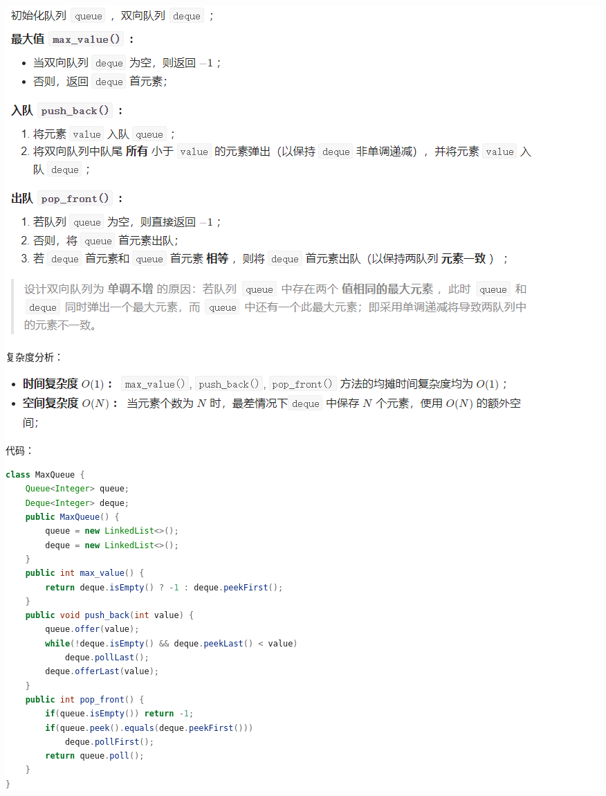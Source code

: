 ![image-20220419161614034](lcof.assets/image-20220419161614034.png)

复杂度分析：

![image-20220419161638177](lcof.assets/image-20220419161638177.png)

代码：

```java
class MaxQueue {
    Queue<Integer> queue;
    Deque<Integer> deque;
    public MaxQueue() {
        queue = new LinkedList<>();
        deque = new LinkedList<>();
    }
    public int max_value() {
        return deque.isEmpty() ? -1 : deque.peekFirst();
    }
    public void push_back(int value) {
        queue.offer(value);
        while(!deque.isEmpty() && deque.peekLast() < value)
            deque.pollLast();
        deque.offerLast(value);
    }
    public int pop_front() {
        if(queue.isEmpty()) return -1;
        if(queue.peek().equals(deque.peekFirst()))
            deque.pollFirst();
        return queue.poll();
    }
}

```
